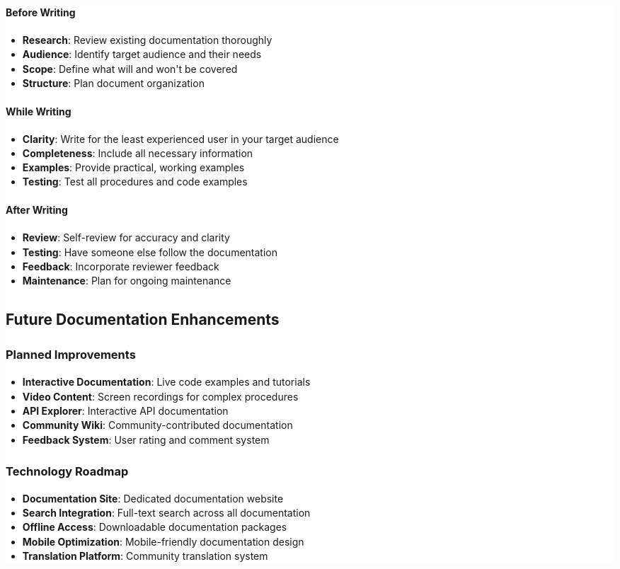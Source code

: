 #### Before Writing
- **Research**: Review existing documentation thoroughly
- **Audience**: Identify target audience and their needs
- **Scope**: Define what will and won't be covered
- **Structure**: Plan document organization

#### While Writing
- **Clarity**: Write for the least experienced user in your target audience
- **Completeness**: Include all necessary information
- **Examples**: Provide practical, working examples
- **Testing**: Test all procedures and code examples

#### After Writing
- **Review**: Self-review for accuracy and clarity
- **Testing**: Have someone else follow the documentation
- **Feedback**: Incorporate reviewer feedback
- **Maintenance**: Plan for ongoing maintenance

## Future Documentation Enhancements

### Planned Improvements
- **Interactive Documentation**: Live code examples and tutorials
- **Video Content**: Screen recordings for complex procedures
- **API Explorer**: Interactive API documentation
- **Community Wiki**: Community-contributed documentation
- **Feedback System**: User rating and comment system

### Technology Roadmap
- **Documentation Site**: Dedicated documentation website
- **Search Integration**: Full-text search across all documentation
- **Offline Access**: Downloadable documentation packages
- **Mobile Optimization**: Mobile-friendly documentation design
- **Translation Platform**: Community translation system